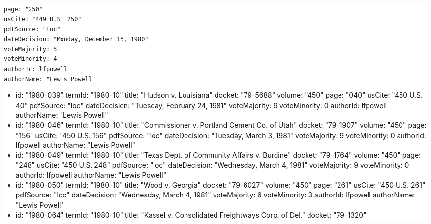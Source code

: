    page: "250"
    usCite: "449 U.S. 250"
    pdfSource: "loc"
    dateDecision: "Monday, December 15, 1980"
    voteMajority: 5
    voteMinority: 4
    authorId: lfpowell
    authorName: "Lewis Powell"
  - id: "1980-039"
    termId: "1980-10"
    title: "Hudson v. Louisiana"
    docket: "79-5688"
    volume: "450"
    page: "040"
    usCite: "450 U.S. 40"
    pdfSource: "loc"
    dateDecision: "Tuesday, February 24, 1981"
    voteMajority: 9
    voteMinority: 0
    authorId: lfpowell
    authorName: "Lewis Powell"
  - id: "1980-046"
    termId: "1980-10"
    title: "Commissioner v. Portland Cement Co. of Utah"
    docket: "79-1907"
    volume: "450"
    page: "156"
    usCite: "450 U.S. 156"
    pdfSource: "loc"
    dateDecision: "Tuesday, March 3, 1981"
    voteMajority: 9
    voteMinority: 0
    authorId: lfpowell
    authorName: "Lewis Powell"
  - id: "1980-049"
    termId: "1980-10"
    title: "Texas Dept. of Community Affairs v. Burdine"
    docket: "79-1764"
    volume: "450"
    page: "248"
    usCite: "450 U.S. 248"
    pdfSource: "loc"
    dateDecision: "Wednesday, March 4, 1981"
    voteMajority: 9
    voteMinority: 0
    authorId: lfpowell
    authorName: "Lewis Powell"
  - id: "1980-050"
    termId: "1980-10"
    title: "Wood v. Georgia"
    docket: "79-6027"
    volume: "450"
    page: "261"
    usCite: "450 U.S. 261"
    pdfSource: "loc"
    dateDecision: "Wednesday, March 4, 1981"
    voteMajority: 6
    voteMinority: 3
    authorId: lfpowell
    authorName: "Lewis Powell"
  - id: "1980-064"
    termId: "1980-10"
    title: "Kassel v. Consolidated Freightways Corp. of Del."
    docket: "79-1320"